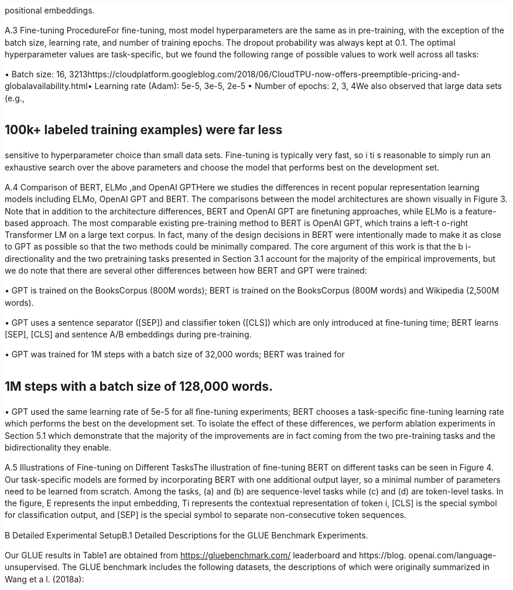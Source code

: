 positional embeddings.

A.3 Fine-tuning ProcedureFor ﬁne-tuning, most model hyperparameters are the same as in pre-training, with the exception of the batch size, learning rate, and number of training epochs. The dropout probability was always kept at 0.1. The optimal hyperparameter values are task-speciﬁc, but we found the following range of possible values to work well across all tasks:

• Batch size: 16, 3213https://cloudplatform.googleblog.com/2018/06/CloudTPU-now-offers-preemptible-pricing-and-globalavailability.html• Learning rate (Adam): 5e-5, 3e-5, 2e-5 • Number of epochs: 2, 3, 4We also observed that large data sets (e.g.,

## 100k+ labeled training examples) were far less

sensitive to hyperparameter choice than small data sets. Fine-tuning is typically very fast, so i ti s reasonable to simply run an exhaustive search over the above parameters and choose the model that performs best on the development set.

A.4 Comparison of BERT, ELMo ,and OpenAI GPTHere we studies the differences in recent popular representation learning models including ELMo, OpenAI GPT and BERT. The comparisons between the model architectures are shown visually in Figure 3. Note that in addition to the architecture differences, BERT and OpenAI GPT are ﬁnetuning approaches, while ELMo is a feature-based approach. The most comparable existing pre-training method to BERT is OpenAI GPT, which trains a left-t o-right Transformer LM on a large text corpus. In fact, many of the design decisions in BERT were intentionally made to make it as close to GPT as possible so that the two methods could be minimally compared. The core argument of this work is that the b i-directionality and the two pretraining tasks presented in Section 3.1 account for the majority of the empirical improvements, but we do note that there are several other differences between how BERT and GPT were trained:

• GPT is trained on the BooksCorpus (800M words); BERT is trained on the BooksCorpus (800M words) and Wikipedia (2,500M words).

• GPT uses a sentence separator ([SEP]) and classiﬁer token ([CLS]) which are only introduced at ﬁne-tuning time; BERT learns [SEP], [CLS] and sentence A/B embeddings during pre-training.

• GPT was trained for 1M steps with a batch size of 32,000 words; BERT was trained for

## 1M steps with a batch size of 128,000 words.

• GPT used the same learning rate of 5e-5 for all ﬁne-tuning experiments; BERT chooses a task-speciﬁc ﬁne-tuning learning rate which performs the best on the development set. To isolate the effect of these differences, we perform ablation experiments in Section 5.1 which demonstrate that the majority of the improvements are in fact coming from the two pre-training tasks and the bidirectionality they enable.

A.5 Illustrations of Fine-tuning on Different TasksThe illustration of ﬁne-tuning BERT on different tasks can be seen in Figure 4. Our task-speciﬁc models are formed by incorporating BERT with one additional output layer, so a minimal number of parameters need to be learned from scratch. Among the tasks, (a) and (b) are sequence-level tasks while (c) and (d) are token-level tasks. In the ﬁgure, E represents the input embedding, Ti represents the contextual representation of token i, [CLS] is the special symbol for classiﬁcation output, and [SEP] is the special symbol to separate non-consecutive token sequences.

B Detailed Experimental SetupB.1 Detailed Descriptions for the GLUE Benchmark Experiments.

Our GLUE results in Table1 are obtained from https://gluebenchmark.com/ leaderboard and https://blog. openai.com/language-unsupervised. The GLUE benchmark includes the following datasets, the descriptions of which were originally summarized in Wang et a l. (2018a):
